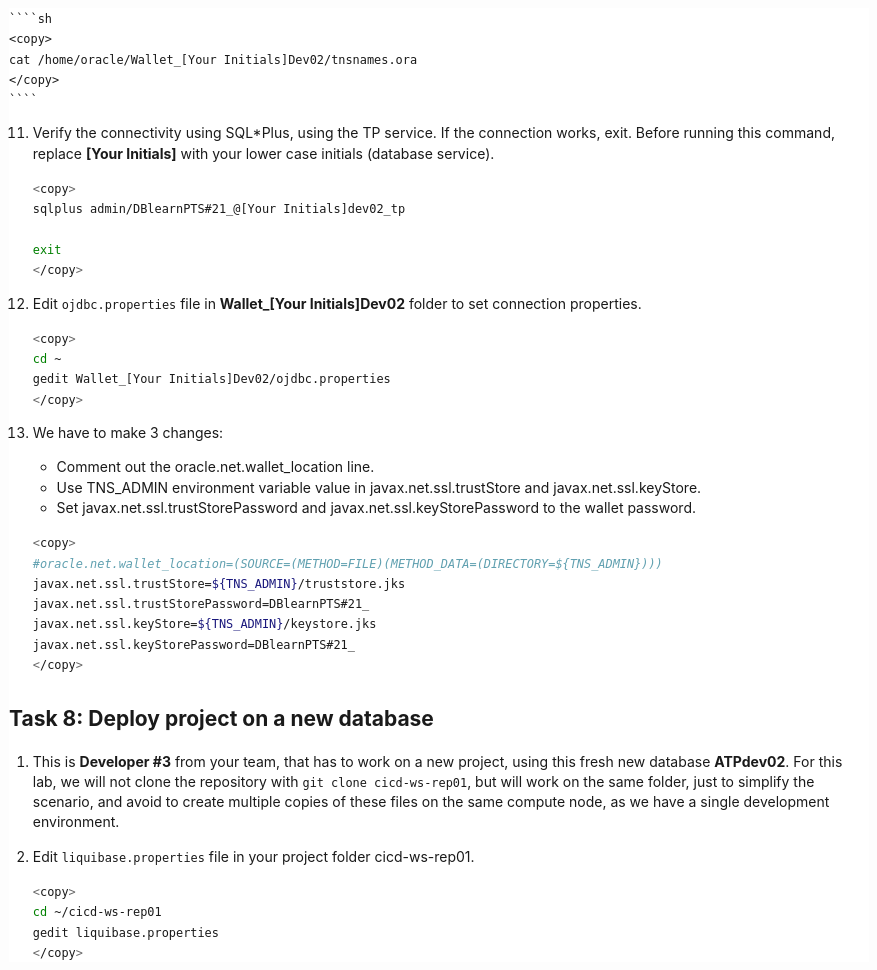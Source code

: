     ````sh
    <copy>
    cat /home/oracle/Wallet_[Your Initials]Dev02/tnsnames.ora
    </copy>
    ````

11. Verify the connectivity using SQL*Plus, using the TP service. If the connection works, exit. Before running this command, replace **[Your Initials]** with your lower case initials (database service).

    ````sh
    <copy>
    sqlplus admin/DBlearnPTS#21_@[Your Initials]dev02_tp

    exit
    </copy>
    ````

12. Edit `ojdbc.properties` file in **Wallet_[Your Initials]Dev02** folder to set connection properties.

    ````sh
    <copy>
    cd ~
    gedit Wallet_[Your Initials]Dev02/ojdbc.properties
    </copy>
    ````

13. We have to make 3 changes:
    - Comment out the oracle.net.wallet_location line.
    - Use TNS_ADMIN environment variable value in javax.net.ssl.trustStore and javax.net.ssl.keyStore.
    - Set javax.net.ssl.trustStorePassword and javax.net.ssl.keyStorePassword to the wallet password.

    ````sh
    <copy>
    #oracle.net.wallet_location=(SOURCE=(METHOD=FILE)(METHOD_DATA=(DIRECTORY=${TNS_ADMIN})))
    javax.net.ssl.trustStore=${TNS_ADMIN}/truststore.jks
    javax.net.ssl.trustStorePassword=DBlearnPTS#21_
    javax.net.ssl.keyStore=${TNS_ADMIN}/keystore.jks
    javax.net.ssl.keyStorePassword=DBlearnPTS#21_
    </copy>
    ````


## Task 8: Deploy project on a new database

1. This is **Developer #3** from your team, that has to work on a new project, using this fresh new database **ATPdev02**. For this lab, we will not clone the repository with `git clone cicd-ws-rep01`, but will work on the same folder, just to simplify the scenario, and avoid to create multiple copies of these files on the same compute node, as we have a single development environment.

2. Edit `liquibase.properties` file in your project folder cicd-ws-rep01.

    ````sh
    <copy>
    cd ~/cicd-ws-rep01
    gedit liquibase.properties
    </copy>
    ````
